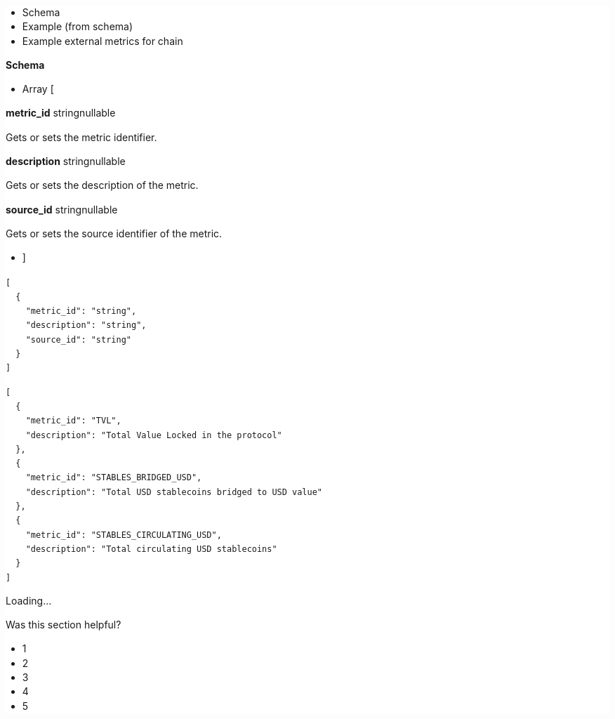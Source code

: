 * Schema
* Example (from schema)
* Example external metrics for chain

**Schema**

* Array [

**metric\_id** stringnullable

Gets or sets the metric identifier.

**description** stringnullable

Gets or sets the description of the metric.

**source\_id** stringnullable

Gets or sets the source identifier of the metric.

* ]

```
[  
  {  
    "metric_id": "string",  
    "description": "string",  
    "source_id": "string"  
  }  
]
```

```
[  
  {  
    "metric_id": "TVL",  
    "description": "Total Value Locked in the protocol"  
  },  
  {  
    "metric_id": "STABLES_BRIDGED_USD",  
    "description": "Total USD stablecoins bridged to USD value"  
  },  
  {  
    "metric_id": "STABLES_CIRCULATING_USD",  
    "description": "Total circulating USD stablecoins"  
  }  
]
```

Loading...

Was this section helpful?

* 1
* 2
* 3
* 4
* 5
